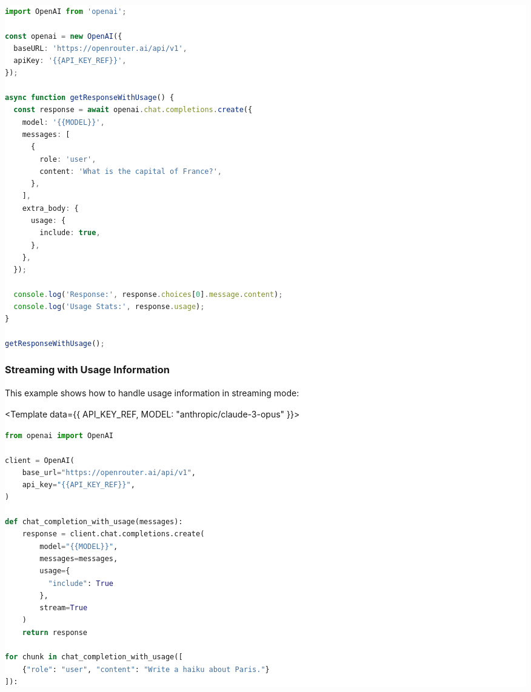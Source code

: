 ```typescript TypeScript
import OpenAI from 'openai';

const openai = new OpenAI({
  baseURL: 'https://openrouter.ai/api/v1',
  apiKey: '{{API_KEY_REF}}',
});

async function getResponseWithUsage() {
  const response = await openai.chat.completions.create({
    model: '{{MODEL}}',
    messages: [
      {
        role: 'user',
        content: 'What is the capital of France?',
      },
    ],
    extra_body: {
      usage: {
        include: true,
      },
    },
  });

  console.log('Response:', response.choices[0].message.content);
  console.log('Usage Stats:', response.usage);
}

getResponseWithUsage();
```

</CodeGroup>
</Template>

### Streaming with Usage Information

This example shows how to handle usage information in streaming mode:

<Template data={{
  API_KEY_REF,
  MODEL: "anthropic/claude-3-opus"
}}>
<CodeGroup>

```python Python
from openai import OpenAI

client = OpenAI(
    base_url="https://openrouter.ai/api/v1",
    api_key="{{API_KEY_REF}}",
)

def chat_completion_with_usage(messages):
    response = client.chat.completions.create(
        model="{{MODEL}}",
        messages=messages,
        usage={
          "include": True
        },
        stream=True
    )
    return response

for chunk in chat_completion_with_usage([
    {"role": "user", "content": "Write a haiku about Paris."}
]):
```